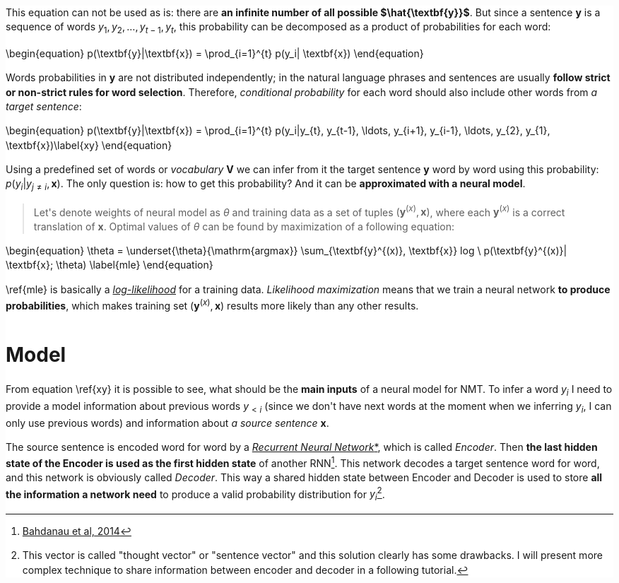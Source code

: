 This equation can not be used as is: there are **an infinite number of all possible
$\hat{\textbf{y}}$**. But since a sentence $\textbf{y}$ is a sequence of words $y_1, y_2, \ldots ,y_{t-1}, y_t$,
this probability can be decomposed as a product of probabilities for each word:

  \begin{equation}
  p(\textbf{y}|\textbf{x}) = \prod_{i=1}^{t} p(y_i| \textbf{x})
  \end{equation}

Words probabilities in $\textbf{y}$ are not distributed independently; in the natural
language phrases and sentences are usually **follow strict or non-strict rules for word selection**. Therefore,
*conditional probability* for each word should also include other words from *a target sentence*:

  \begin{equation}
  p(\textbf{y}|\textbf{x}) = \prod_{i=1}^{t} p(y_i|y_{t}, y_{t-1}, \ldots, y_{i+1}, y_{i-1}, \ldots, y_{2}, y_{1}, \textbf{x})\label{xy}
  \end{equation}

Using a predefined set of words or *vocabulary* $\textbf{V}$ we can infer from it
the target sentence $\textbf{y}$ word by word using this probability: $p(y_i|y_{j\ne i}, \textbf{x})$.
The only question is: how to get this probability? And it can be **approximated with a neural model**.

>Let's denote weights of neural model as $\theta$ and training data as a set of
tuples $(\textbf{y}^{(x)}, \textbf{x})$, where each $\textbf{y}^{(x)}$ is a correct
translation of $\textbf{x}$. Optimal values of $\theta$ can be found by maximization
of a following equation:

  \begin{equation}
  \theta = \underset{\theta}{\mathrm{argmax}} \sum_{\textbf{y}^{(x)}, \textbf{x}} log \\ p(\textbf{y}^{(x)}| \textbf{x}; \theta)
  \label{mle}
  \end{equation}

\ref{mle} is basically a *[log-likelihood](http://mathworld.wolfram.com/Log-LikelihoodFunction.html)* for a training data.
*Likelihood maximization* means that we train a neural network **to produce probabilities**, which makes training set $(\textbf{y}^{(x)}, \textbf{x})$ results more likely than any other results.

# Model

From equation \ref{xy} it is possible to see, what should be the **main inputs** of a neural model for NMT.
To infer a word $y_i$ I need to provide a model information about previous words $y_{<i}$ (since we
don't have next words at the moment when we inferring $y_i$, I can only use previous words) and information about *a source sentence*
$\textbf{x}$.

The source sentence is encoded word for word by a [*Recurrent Neural Network**](https://en.wikipedia.org/wiki/Recurrent_neural_network), which is called *Encoder*. Then **the last hidden state of the Encoder is used as the first hidden state** of another RNN[^bengio2014]. This network decodes a target sentence word for word, and this network is obviously called *Decoder*. This way a shared hidden state between Encoder and Decoder is used to store **all the information a network need** to produce a valid probability distribution for $y_i$[^thought].


[^thought]: This vector is called "thought vector" or "sentence vector" and this solution clearly has some drawbacks. I will present more complex technique to share information between encoder and decoder in a following tutorial.
[^bengio2014]: [Bahdanau et al, 2014](https://arxiv.org/abs/1409.0473)
[^bleu]: [Papineni et al, 2002](http://aclweb.org/anthology/P/P02/P02-1040.pdf)
[^vanishing]: Read more on [WildML](http://www.wildml.com/2015/10/recurrent-neural-networks-tutorial-part-3-backpropagation-through-time-and-vanishing-gradients/).
[^languk]: For Ukrainian use vectors from [lang-uk](http://lang.org.ua/en/models/#anchor4) project. For other languages, I recommend
[^lstm]: More information about LSTM can be found in [Colah's blog](http://colah.github.io/posts/2015-08-Understanding-LSTMs/) or in the original paper [Hochreiter and Schmidhuber, 1997](https://www.researchgate.net/publication/13853244_Long_Short-term_Memory).